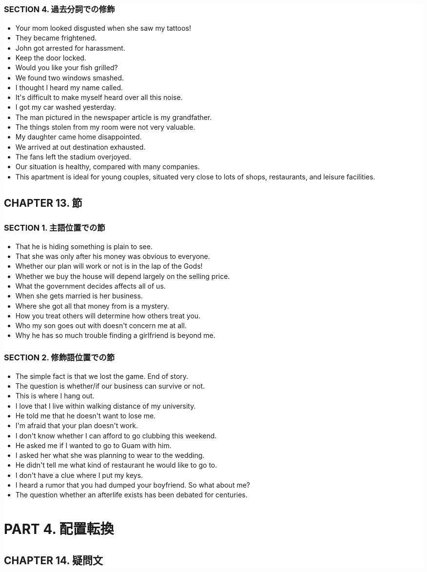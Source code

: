 ### SECTION 4. 過去分詞での修飾
- Your mom looked disgusted when she saw my tattoos!
- They became frightened.
- John got arrested for harassment.
- Keep the door locked.
- Would you like your fish grilled?
- We found two windows smashed.
- I thought I heard my name called.
- It's difficult to make myself heard over all this noise.
- I got my car washed yesterday.
- The man pictured in the newspaper article is my grandfather.
- The things stolen from my room were not very valuable.
- My daughter came home disappointed.
- We arrived at out destination exhausted.
- The fans left the stadium overjoyed.
- Our situation is healthy, compared with many companies.
- This apartment is ideal for young couples, situated very close to lots of shops, restaurants, and leisure facilities.

## CHAPTER 13. 節

### SECTION 1. 主語位置での節
- That he is hiding something is plain to see.
- That she was only after his money was obvious to everyone.
- Whether our plan will work or not is in the lap of the Gods!
- Whether we buy the house will depend largely on the selling price.
- What the government decides affects all of us.
- When she gets married is her business.
- Where she got all that money from is a mystery.
- How you treat others will determine how others treat you.
- Who my son goes out with doesn't concern me at all.
- Why he has so much trouble finding a girlfriend is beyond me.

### SECTION 2. 修飾語位置での節
- The simple fact is that we lost the game. End of story.
- The question is whether/if our business can survive or not.
- This is where I hang out.
- I love that I live within walking distance of my university.
- He told me that he doesn't want to lose me.
- I'm afraid that your plan doesn't work.
- I don't know whether I can afford to go clubbing this weekend.
- He asked me if I wanted to go to Guam with him.
- I asked her what she was planning to wear to the wedding.
- He didn't tell me what kind of restaurant he would like to go to.
- I don't have a clue where I put my keys.
- I heard a rumor that you had dumped your boyfriend. So what about me?
- The question whether an afterlife exists has been debated for centuries.

# PART 4. 配置転換
## CHAPTER 14. 疑問文
